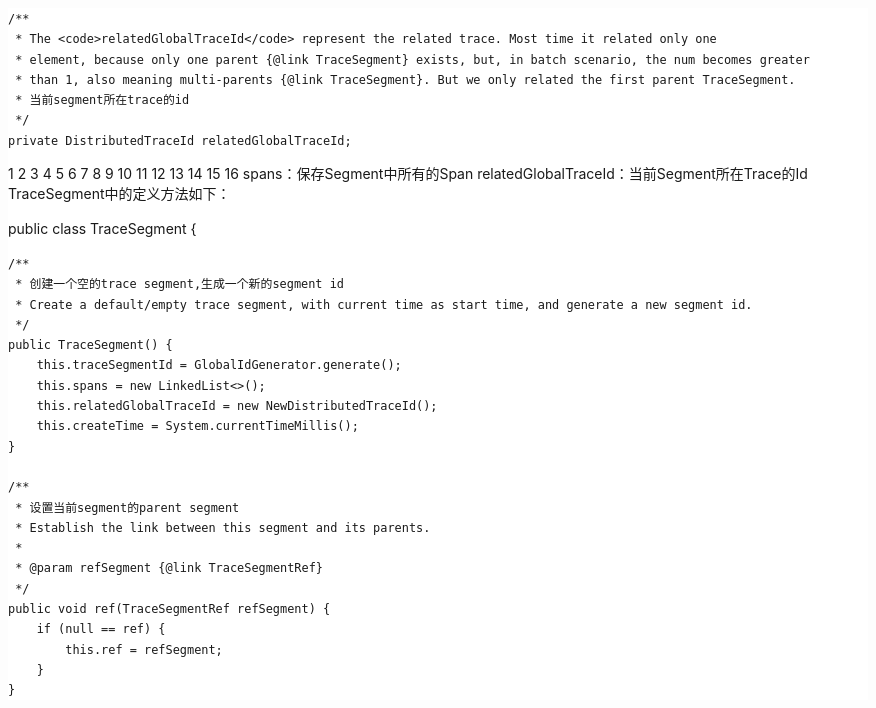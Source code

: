     /**
     * The <code>relatedGlobalTraceId</code> represent the related trace. Most time it related only one
     * element, because only one parent {@link TraceSegment} exists, but, in batch scenario, the num becomes greater
     * than 1, also meaning multi-parents {@link TraceSegment}. But we only related the first parent TraceSegment.
     * 当前segment所在trace的id
     */
    private DistributedTraceId relatedGlobalTraceId;
1
2
3
4
5
6
7
8
9
10
11
12
13
14
15
16
spans：保存Segment中所有的Span
relatedGlobalTraceId：当前Segment所在Trace的Id
TraceSegment中的定义方法如下：

public class TraceSegment {

    /**
     * 创建一个空的trace segment,生成一个新的segment id
     * Create a default/empty trace segment, with current time as start time, and generate a new segment id.
     */
    public TraceSegment() {
        this.traceSegmentId = GlobalIdGenerator.generate();
        this.spans = new LinkedList<>();
        this.relatedGlobalTraceId = new NewDistributedTraceId();
        this.createTime = System.currentTimeMillis();
    }
    
    /**
     * 设置当前segment的parent segment
     * Establish the link between this segment and its parents.
     *
     * @param refSegment {@link TraceSegmentRef}
     */
    public void ref(TraceSegmentRef refSegment) {
        if (null == ref) {
            this.ref = refSegment;
        }
    }
    